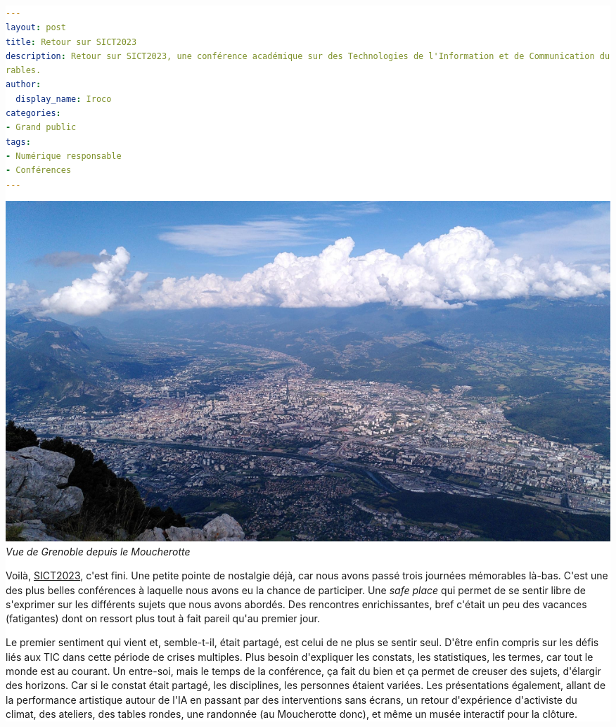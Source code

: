```yaml
---
layout: post
title: Retour sur SICT2023
description: Retour sur SICT2023, une conférence académique sur des Technologies de l'Information et de Communication durables.
author:
  display_name: Iroco
categories:
- Grand public
tags:
- Numérique responsable
- Conférences
---
```


[![Illustration de l'article](/images/SICT2023/moucherotte.jpeg)](https://duckduckgo.com/?q=moucherotte&t=newext&atb=v369-1&iax=images&ia=images)
_Vue de Grenoble depuis le Moucherotte_

Voilà, [SICT2023](https://www.sictdoctoralschool.com/), c'est fini. Une petite pointe de nostalgie déjà, car nous avons passé trois journées mémorables là-bas. C'est une des plus belles conférences à laquelle nous avons eu la chance de participer. Une *safe place* qui permet de se sentir libre de s'exprimer sur les différents sujets que nous avons abordés. Des rencontres enrichissantes, bref c'était un peu des vacances (fatigantes) dont on ressort plus tout à fait pareil qu'au premier jour.

Le premier sentiment qui vient et, semble-t-il, était partagé, est celui de ne plus se sentir seul. D'être enfin compris sur les défis liés aux TIC dans cette période de crises multiples. Plus besoin d'expliquer les constats, les statistiques, les termes, car tout le monde est au courant. Un entre-soi, mais le temps de la conférence, ça fait du bien et ça permet de creuser des sujets, d'élargir des horizons. Car si le constat était partagé, les disciplines, les personnes étaient variées. Les présentations également, allant de la performance artistique autour de l'IA en passant par des interventions sans écrans, un retour d'expérience d'activiste du climat, des ateliers, des tables rondes, une randonnée (au Moucherotte donc), et même un musée interactif pour la clôture.
